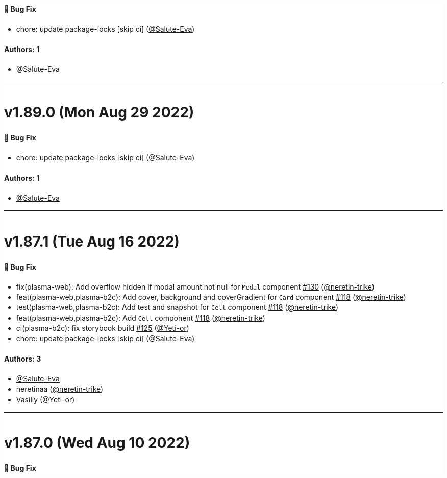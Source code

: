 #### 🐛 Bug Fix

- chore: update package-locks \[skip ci\] ([@Salute-Eva](https://github.com/Salute-Eva))

#### Authors: 1

- [@Salute-Eva](https://github.com/Salute-Eva)

---

# v1.89.0 (Mon Aug 29 2022)

#### 🐛 Bug Fix

- chore: update package-locks \[skip ci\] ([@Salute-Eva](https://github.com/Salute-Eva))

#### Authors: 1

- [@Salute-Eva](https://github.com/Salute-Eva)

---

# v1.87.1 (Tue Aug 16 2022)

#### 🐛 Bug Fix

- fix(plasma-web): Add overflow hidden if modal amount not null for `Modal` component [#130](https://github.com/salute-developers/plasma/pull/130) ([@neretin-trike](https://github.com/neretin-trike))
- feat(plasma-web,plasma-b2c): Add cover, background and coverGradient for `Card` component [#118](https://github.com/salute-developers/plasma/pull/118) ([@neretin-trike](https://github.com/neretin-trike))
- test(plasma-web,plasma-b2c): Add test and snapshot for `Cell` component [#118](https://github.com/salute-developers/plasma/pull/118) ([@neretin-trike](https://github.com/neretin-trike))
- feat(plasma-web,plasma-b2c): Add `Cell` component [#118](https://github.com/salute-developers/plasma/pull/118) ([@neretin-trike](https://github.com/neretin-trike))
- ci(plasma-b2c): fix storybook build [#125](https://github.com/salute-developers/plasma/pull/125) ([@Yeti-or](https://github.com/Yeti-or))
- chore: update package-locks \[skip ci\] ([@Salute-Eva](https://github.com/Salute-Eva))

#### Authors: 3

- [@Salute-Eva](https://github.com/Salute-Eva)
- neretinaa ([@neretin-trike](https://github.com/neretin-trike))
- Vasiliy ([@Yeti-or](https://github.com/Yeti-or))

---

# v1.87.0 (Wed Aug 10 2022)

#### 🐛 Bug Fix
